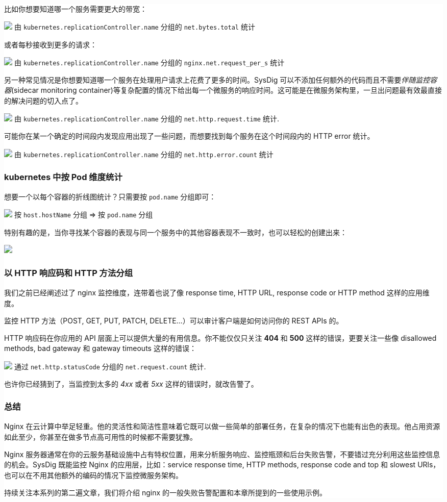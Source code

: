 比如你想要知道哪一个服务需要更大的带宽：

![](http://478h5m1yrfsa3bbe262u7muv-wpengine.netdna-ssl.com/wp-content/uploads/2017/05/image6.png)
由 `kubernetes.replicationController.name` 分组的 `net.bytes.total` 统计

或者每秒接收到更多的请求：

![](http://478h5m1yrfsa3bbe262u7muv-wpengine.netdna-ssl.com/wp-content/uploads/2017/05/image7.png)
由 `kubernetes.replicationController.name` 分组的 `nginx.net.request_per_s` 统计

另一种常见情况是你想要知道哪一个服务在处理用户请求上花费了更多的时间。SysDig 可以不添加任何额外的代码而且不需要*伴随监控容器*(sidecar monitoring container)等复杂配置的情况下给出每一个微服务的响应时间。这可能是在微服务架构里，一旦出问题最有效最直接的解决问题的切入点了。

![](http://478h5m1yrfsa3bbe262u7muv-wpengine.netdna-ssl.com/wp-content/uploads/2017/05/Selection_105.png)
由 `kubernetes.replicationController.name` 分组的 `net.http.request.time` 统计.

可能你在某一个确定的时间段内发现应用出现了一些问题，而想要找到每个服务在这个时间段内的 HTTP error 统计。

![](http://478h5m1yrfsa3bbe262u7muv-wpengine.netdna-ssl.com/wp-content/uploads/2017/05/image9.png)
由 `kubernetes.replicationController.name` 分组的 `net.http.error.count` 统计

### kubernetes 中按 Pod 维度统计

想要一个以每个容器的折线图统计？只需要按 `pod.name` 分组即可：

![](http://478h5m1yrfsa3bbe262u7muv-wpengine.netdna-ssl.com/wp-content/uploads/2017/05/Peek-2017-05-20-13-39.gif)
按 `host.hostName` 分组 => 按 `pod.name` 分组

特别有趣的是，当你寻找某个容器的表现与同一个服务中的其他容器表现不一致时，也可以轻松的创建出来：

![](http://478h5m1yrfsa3bbe262u7muv-wpengine.netdna-ssl.com/wp-content/uploads/2017/05/image10.png)

### 以 HTTP 响应码和 HTTP 方法分组

我们之前已经阐述过了 nginx 监控维度，连带着也说了像 response time, HTTP URL, response code or HTTP method 这样的应用维度。

监控 HTTP 方法（POST, GET, PUT, PATCH, DELETE…）可以审计客户端是如何访问你的 REST APIs 的。

HTTP 响应码在你应用的 API 层面上可以提供大量的有用信息。你不能仅仅只关注 **404** 和 **500** 这样的错误，更要关注一些像 disallowed methods, bad gateway 和 gateway timeouts 这样的错误：

![](http://478h5m1yrfsa3bbe262u7muv-wpengine.netdna-ssl.com/wp-content/uploads/2017/05/image11.png)
通过 `net.http.statusCode` 分组的 `net.request.count` 统计.

也许你已经猜到了，当监控到太多的 *4xx* 或者 *5xx* 这样的错误时，就改告警了。

### 总结

Nginx 在云计算中举足轻重。他的灵活性和简洁性意味着它既可以做一些简单的部署任务，在复杂的情况下也能有出色的表现。他占用资源如此至少，你甚至在做多节点高可用性的时候都不需要犹豫。

Nginx 服务器通常在你的云服务基础设施中占有特权位置，用来分析服务响应、监控瓶颈和后台失败告警，不要错过充分利用这些监控信息的机会。SysDig 既能监控 Nginx 的应用层，比如：service response time, HTTP methods, response code and top 和 slowest URls，也可以在不用其他额外的编码的情况下监控微服务架构。

持续关注本系列的第二遍文章，我们将介绍 nginx 的一般失败告警配置和本章所提到的一些使用示例。
